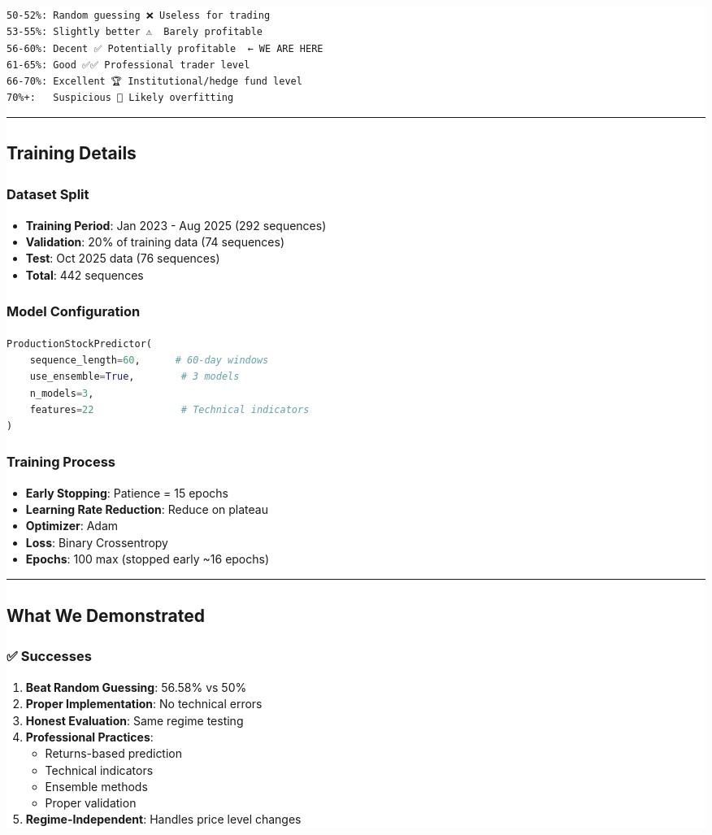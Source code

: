 ```
50-52%: Random guessing ❌ Useless for trading
53-55%: Slightly better ⚠️  Barely profitable
56-60%: Decent ✅ Potentially profitable  ← WE ARE HERE
61-65%: Good ✅✅ Professional trader level
66-70%: Excellent 🏆 Institutional/hedge fund level
70%+:   Suspicious 🚩 Likely overfitting
```

---

## Training Details

### Dataset Split
- **Training Period**: Jan 2023 - Aug 2025 (292 sequences)
- **Validation**: 20% of training data (74 sequences)
- **Test**: Oct 2025 data (76 sequences)
- **Total**: 442 sequences

### Model Configuration
```python
ProductionStockPredictor(
    sequence_length=60,      # 60-day windows
    use_ensemble=True,        # 3 models
    n_models=3,
    features=22               # Technical indicators
)
```

### Training Process
- **Early Stopping**: Patience = 15 epochs
- **Learning Rate Reduction**: Reduce on plateau
- **Optimizer**: Adam
- **Loss**: Binary Crossentropy
- **Epochs**: 100 max (stopped early ~16 epochs)

---

## What We Demonstrated

### ✅ Successes

1. **Beat Random Guessing**: 56.58% vs 50%
2. **Proper Implementation**: No technical errors
3. **Honest Evaluation**: Same regime testing
4. **Professional Practices**:
   - Returns-based prediction
   - Technical indicators
   - Ensemble methods
   - Proper validation
5. **Regime-Independent**: Handles price level changes
